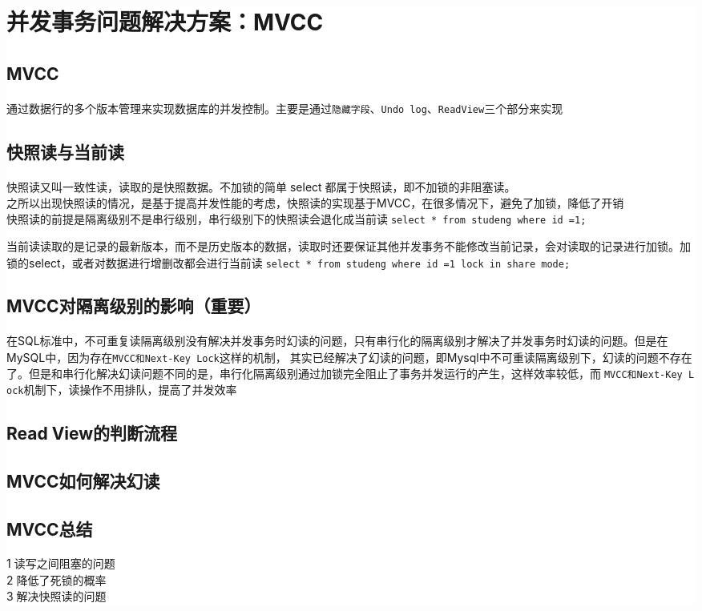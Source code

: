 # 并发事务问题解决方案：MVCC
## MVCC
通过数据行的多个版本管理来实现数据库的并发控制。主要是通过```隐藏字段```、```Undo log```、```ReadView```三个部分来实现

## 快照读与当前读
快照读又叫一致性读，读取的是快照数据。不加锁的简单 select 都属于快照读，即不加锁的非阻塞读。  
之所以出现快照读的情况，是基于提高并发性能的考虑，快照读的实现基于MVCC，在很多情况下，避免了加锁，降低了开销  
快照读的前提是隔离级别不是串行级别，串行级别下的快照读会退化成当前读
```select * from studeng where id =1;```

当前读读取的是记录的最新版本，而不是历史版本的数据，读取时还要保证其他并发事务不能修改当前记录，会对读取的记录进行加锁。加锁的select，或者对数据进行增删改都会进行当前读
```select * from studeng where id =1 lock in share mode;```

## MVCC对隔离级别的影响（重要）
在SQL标准中，不可重复读隔离级别没有解决并发事务时幻读的问题，只有串行化的隔离级别才解决了并发事务时幻读的问题。但是在MySQL中，因为存在```MVCC和Next-Key Lock```这样的机制，
其实已经解决了幻读的问题，即Mysql中不可重读隔离级别下，幻读的问题不存在了。但是和串行化解决幻读问题不同的是，串行化隔离级别通过加锁完全阻止了事务并发运行的产生，这样效率较低，而
```MVCC和Next-Key Lock```机制下，读操作不用排队，提高了并发效率

## Read View的判断流程

## MVCC如何解决幻读

## MVCC总结
1 读写之间阻塞的问题  
2 降低了死锁的概率  
3 解决快照读的问题